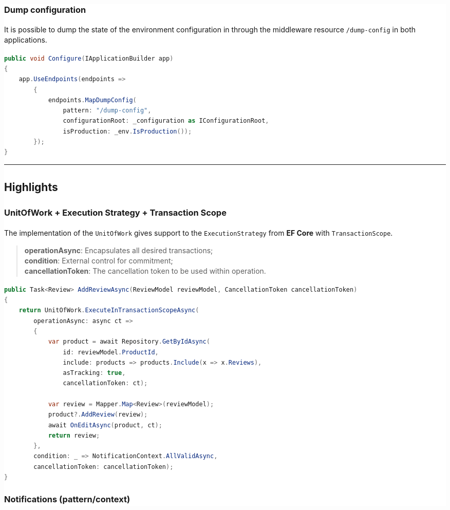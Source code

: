 ### Dump configuration

It is possible to dump the state of the environment configuration in through the middleware resource `/dump-config` in both applications.

```c#
public void Configure(IApplicationBuilder app)
{
    app.UseEndpoints(endpoints =>
        {
            endpoints.MapDumpConfig(
                pattern: "/dump-config",
                configurationRoot: _configuration as IConfigurationRoot,
                isProduction: _env.IsProduction());
        });
}
```
___

## Highlights

### UnitOfWork + Execution Strategy + Transaction Scope

The implementation of the `UnitOfWork` gives support to the `ExecutionStrategy` from **EF Core** with `TransactionScope`.

> **operationAsync**: Encapsulates all desired transactions;    
> **condition**: External control for commitment;    
> **cancellationToken**: The cancellation token to be used within operation.   

```c#
public Task<Review> AddReviewAsync(ReviewModel reviewModel, CancellationToken cancellationToken)
{
    return UnitOfWork.ExecuteInTransactionScopeAsync(
        operationAsync: async ct =>
        {
            var product = await Repository.GetByIdAsync(
                id: reviewModel.ProductId,
                include: products => products.Include(x => x.Reviews),
                asTracking: true,
                cancellationToken: ct);

            var review = Mapper.Map<Review>(reviewModel);
            product?.AddReview(review);
            await OnEditAsync(product, ct);
            return review;
        },
        condition: _ => NotificationContext.AllValidAsync,
        cancellationToken: cancellationToken);      
}
```

### Notifications (pattern/context)
